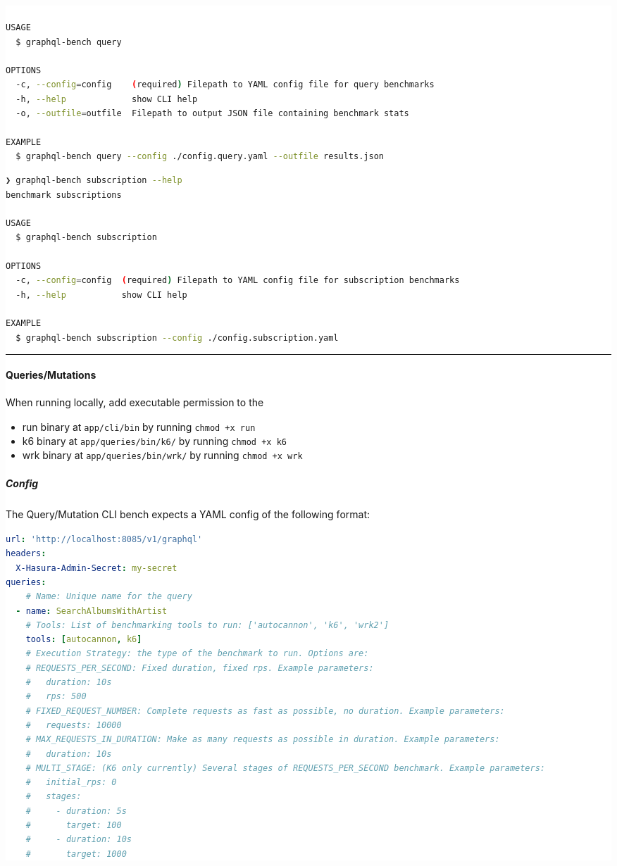 ```sh

USAGE
  $ graphql-bench query

OPTIONS
  -c, --config=config    (required) Filepath to YAML config file for query benchmarks
  -h, --help             show CLI help
  -o, --outfile=outfile  Filepath to output JSON file containing benchmark stats

EXAMPLE
  $ graphql-bench query --config ./config.query.yaml --outfile results.json
```
```sh
❯ graphql-bench subscription --help
benchmark subscriptions

USAGE
  $ graphql-bench subscription

OPTIONS
  -c, --config=config  (required) Filepath to YAML config file for subscription benchmarks
  -h, --help           show CLI help

EXAMPLE
  $ graphql-bench subscription --config ./config.subscription.yaml
```

---

#### Queries/Mutations

When running locally, add executable permission to the 
* run binary at `app/cli/bin` by running `chmod +x run`
* k6 binary at `app/queries/bin/k6/` by running `chmod +x k6`
* wrk binary at `app/queries/bin/wrk/` by running `chmod +x wrk`
##### Config

The Query/Mutation CLI bench expects a YAML config of the following format:

```yaml
url: 'http://localhost:8085/v1/graphql'
headers:
  X-Hasura-Admin-Secret: my-secret
queries:
    # Name: Unique name for the query
  - name: SearchAlbumsWithArtist
    # Tools: List of benchmarking tools to run: ['autocannon', 'k6', 'wrk2']
    tools: [autocannon, k6]
    # Execution Strategy: the type of the benchmark to run. Options are: 
    # REQUESTS_PER_SECOND: Fixed duration, fixed rps. Example parameters:
    #   duration: 10s
    #   rps: 500
    # FIXED_REQUEST_NUMBER: Complete requests as fast as possible, no duration. Example parameters:
    #   requests: 10000
    # MAX_REQUESTS_IN_DURATION: Make as many requests as possible in duration. Example parameters:
    #   duration: 10s
    # MULTI_STAGE: (K6 only currently) Several stages of REQUESTS_PER_SECOND benchmark. Example parameters:
    #   initial_rps: 0
    #   stages:
    #     - duration: 5s
    #       target: 100
    #     - duration: 10s
    #       target: 1000
```